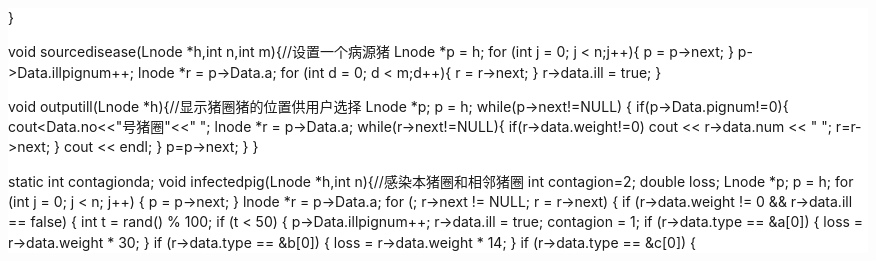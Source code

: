 }

void sourcedisease(Lnode *h,int n,int m){//设置一个病源猪
    Lnode *p = h;
    for (int j = 0; j < n;j++){
        p = p->next;
    }
    p->Data.illpignum++;
    lnode *r = p->Data.a;
    for (int d = 0; d < m;d++){
        r = r->next;
    }
    r->data.ill = true;
}

void outputill(Lnode *h){//显示猪圈猪的位置供用户选择
    Lnode *p;
    p = h;
    while(p->next!=NULL)
    {
        if(p->Data.pignum!=0){
            cout<<p->Data.no<<"号猪圈"<<" ";
            lnode *r = p->Data.a;
            while(r->next!=NULL){
                if(r->data.weight!=0)
                cout << r->data.num << " ";
                r=r->next;
            }
            cout << endl;
        }
        p=p->next;
    }
}

static int contagionda;
void infectedpig(Lnode *h,int n){//感染本猪圈和相邻猪圈
    int contagion=2;
    double loss;
    Lnode *p;
    p = h;
    for (int j = 0; j < n; j++)
    {
        p = p->next;
    }
    lnode *r = p->Data.a;
    for (; r->next != NULL; r = r->next)
        {
            if (r->data.weight != 0 && r->data.ill == false)
            {
                int t = rand() % 100;
                if (t < 50)
                {
                    p->Data.illpignum++;
                    r->data.ill = true;
                    contagion = 1;
                    if (r->data.type == &a[0])
                    {
                        loss = r->data.weight * 30;
                    }
                    if (r->data.type == &b[0])
                    {
                        loss = r->data.weight * 14;
                    }
                    if (r->data.type == &c[0])
                    {